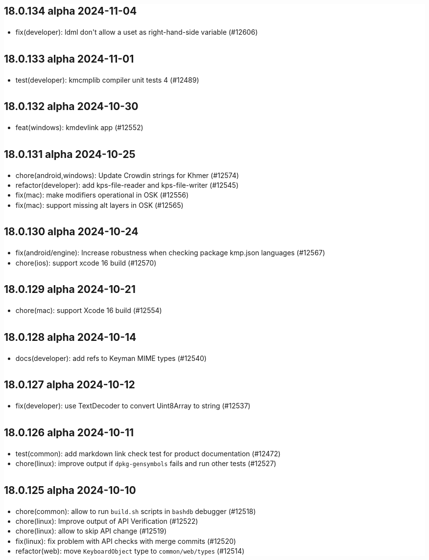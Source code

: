 ## 18.0.134 alpha 2024-11-04

* fix(developer): ldml don't allow a uset as right-hand-side variable (#12606)

## 18.0.133 alpha 2024-11-01

* test(developer): kmcmplib compiler unit tests 4 (#12489)

## 18.0.132 alpha 2024-10-30

* feat(windows): kmdevlink app (#12552)

## 18.0.131 alpha 2024-10-25

* chore(android,windows): Update Crowdin strings for Khmer (#12574)
* refactor(developer): add kps-file-reader and kps-file-writer (#12545)
* fix(mac): make modifiers operational in OSK (#12556)
* fix(mac): support missing alt layers in OSK (#12565)

## 18.0.130 alpha 2024-10-24

* fix(android/engine): Increase robustness when checking package kmp.json languages (#12567)
* chore(ios): support xcode 16 build (#12570)

## 18.0.129 alpha 2024-10-21

* chore(mac): support Xcode 16 build (#12554)

## 18.0.128 alpha 2024-10-14

* docs(developer): add refs to Keyman MIME types (#12540)

## 18.0.127 alpha 2024-10-12

* fix(developer): use TextDecoder to convert Uint8Array to string (#12537)

## 18.0.126 alpha 2024-10-11

* test(common): add markdown link check test for product documentation (#12472)
* chore(linux): improve output if `dpkg-gensymbols` fails and run other tests (#12527)

## 18.0.125 alpha 2024-10-10

* chore(common): allow to run `build.sh` scripts in `bashdb` debugger (#12518)
* chore(linux): Improve output of API Verification (#12522)
* chore(linux): allow to skip API change (#12519)
* fix(linux): fix problem with API checks with merge commits (#12520)
* refactor(web): move `KeyboardObject` type to `common/web/types` (#12514)
